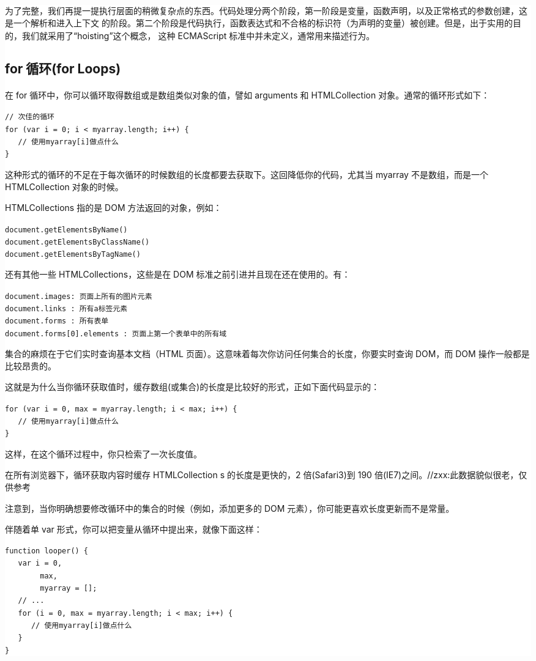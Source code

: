 为了完整，我们再提一提执行层面的稍微复杂点的东西。代码处理分两个阶段，第一阶段是变量，函数声明，以及正常格式的参数创建，这是一个解析和进入上下文 的阶段。第二个阶段是代码执行，函数表达式和不合格的标识符（为声明的变量）被创建。但是，出于实用的目的，我们就采用了“hoisting”这个概念， 这种 ECMAScript 标准中并未定义，通常用来描述行为。

## for 循环(for Loops) 

在 for 循环中，你可以循环取得数组或是数组类似对象的值，譬如 arguments 和 HTMLCollection 对象。通常的循环形式如下：

```
// 次佳的循环
for (var i = 0; i < myarray.length; i++) {
   // 使用myarray[i]做点什么
}
```

这种形式的循环的不足在于每次循环的时候数组的长度都要去获取下。这回降低你的代码，尤其当 myarray 不是数组，而是一个 HTMLCollection 对象的时候。

HTMLCollections 指的是 DOM 方法返回的对象，例如：

```
document.getElementsByName()
document.getElementsByClassName()
document.getElementsByTagName()
``` 

还有其他一些 HTMLCollections，这些是在 DOM 标准之前引进并且现在还在使用的。有：

```
document.images: 页面上所有的图片元素
document.links : 所有a标签元素
document.forms : 所有表单
document.forms[0].elements : 页面上第一个表单中的所有域
```

集合的麻烦在于它们实时查询基本文档（HTML 页面）。这意味着每次你访问任何集合的长度，你要实时查询 DOM，而 DOM 操作一般都是比较昂贵的。

这就是为什么当你循环获取值时，缓存数组(或集合)的长度是比较好的形式，正如下面代码显示的：

```
for (var i = 0, max = myarray.length; i < max; i++) {
   // 使用myarray[i]做点什么
}
``` 

这样，在这个循环过程中，你只检索了一次长度值。

在所有浏览器下，循环获取内容时缓存 HTMLCollection s 的长度是更快的，2 倍(Safari3)到 190 倍(IE7)之间。//zxx:此数据貌似很老，仅供参考

注意到，当你明确想要修改循环中的集合的时候（例如，添加更多的 DOM 元素），你可能更喜欢长度更新而不是常量。

伴随着单 var 形式，你可以把变量从循环中提出来，就像下面这样：

```
function looper() {
   var i = 0,
        max,
        myarray = [];
   // ...
   for (i = 0, max = myarray.length; i < max; i++) {
      // 使用myarray[i]做点什么
   }
}
``` 
